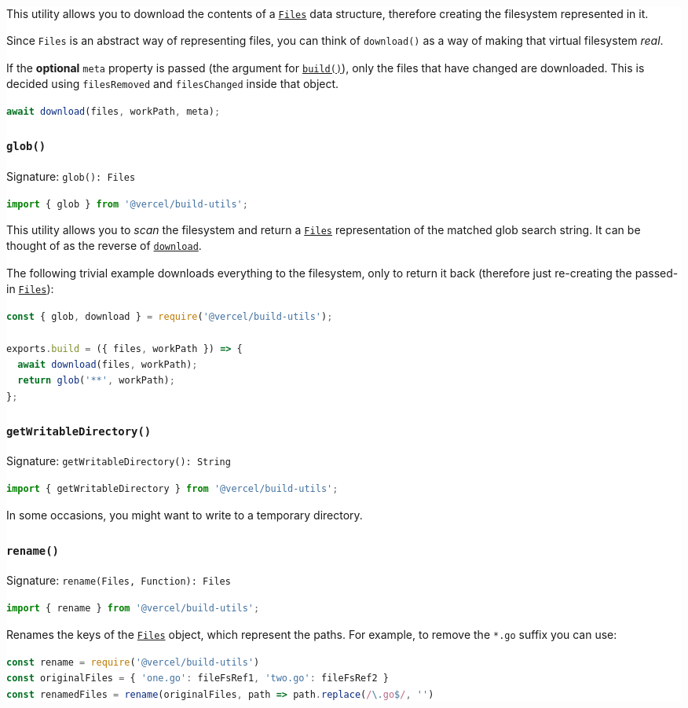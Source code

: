 This utility allows you to download the contents of a [`Files`](#files) data
structure, therefore creating the filesystem represented in it.

Since `Files` is an abstract way of representing files, you can think of
`download()` as a way of making that virtual filesystem _real_.

If the **optional** `meta` property is passed (the argument for
[`build()`](#build)), only the files that have changed are downloaded.
This is decided using `filesRemoved` and `filesChanged` inside that object.

```js
await download(files, workPath, meta);
```

### `glob()`

Signature: `glob(): Files`

```typescript
import { glob } from '@vercel/build-utils';
```

This utility allows you to _scan_ the filesystem and return a [`Files`](#files) representation of the matched glob search string. It can be thought of as the reverse of [`download`](#download).

The following trivial example downloads everything to the filesystem, only to return it back (therefore just re-creating the passed-in [`Files`](#files)):

```js
const { glob, download } = require('@vercel/build-utils');

exports.build = ({ files, workPath }) => {
  await download(files, workPath);
  return glob('**', workPath);
};
```

### `getWritableDirectory()`

Signature: `getWritableDirectory(): String`

```typescript
import { getWritableDirectory } from '@vercel/build-utils';
```

In some occasions, you might want to write to a temporary directory.

### `rename()`

Signature: `rename(Files, Function): Files`

```typescript
import { rename } from '@vercel/build-utils';
```

Renames the keys of the [`Files`](#files) object, which represent the paths. For example, to remove the `*.go` suffix you can use:

```js
const rename = require('@vercel/build-utils')
const originalFiles = { 'one.go': fileFsRef1, 'two.go': fileFsRef2 }
const renamedFiles = rename(originalFiles, path => path.replace(/\.go$/, '')
```
